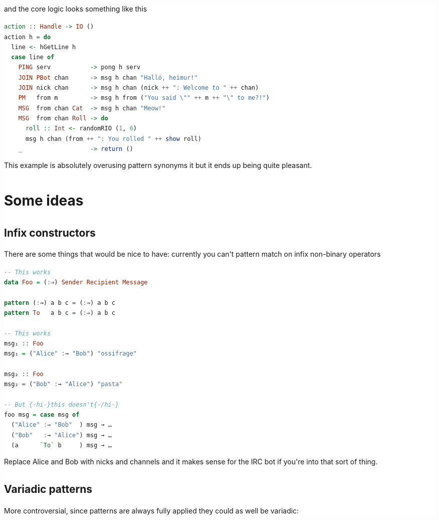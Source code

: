 and the core logic looks something like this

``` haskell
action :: Handle -> IO ()
action h = do
  line <- hGetLine h
  case line of
    PING serv           -> pong h serv
    JOIN PBot chan      -> msg h chan "Halló, heimur!"
    JOIN nick chan      -> msg h chan (nick ++ ": Welcome to " ++ chan)
    PM   from m         -> msg h from ("You said \"" ++ m ++ "\" to me?!")
    MSG  from chan Cat  -> msg h chan "Meow!"
    MSG  from chan Roll -> do
      roll :: Int <- randomRIO (1, 6)
      msg h chan (from ++ ": You rolled " ++ show roll)
    _                   -> return ()
```

This example is absolutely overusing pattern synonyms it but it ends up being quite pleasant.

# Some ideas

## Infix constructors
There are some things that would be nice to have: currently you can't pattern match on infix non-binary operators

``` haskell
-- This works
data Foo = (:⇒) Sender Recipient Message

pattern (:→) a b c = (:⇒) a b c
pattern To   a b c = (:⇒) a b c

-- This works
msg₁ :: Foo
msg₁ = ("Alice" :→ "Bob") "ossifrage"

msg₂ :: Foo
msg₂ = ("Bob" :→ "Alice") "pasta"

-- But {-hi-}this doesn't{-/hi-}
foo msg = case msg of
  ("Alice" :⇒ "Bob"  ) msg → …
  ("Bob"   :→ "Alice") msg → …
  (a      `To` b     ) msg → …

```
Replace Alice and Bob with nicks and channels and it makes sense for the IRC bot if you're into that sort of thing.

## Variadic patterns
More controversial, since patterns are always fully applied they could as well be variadic:
